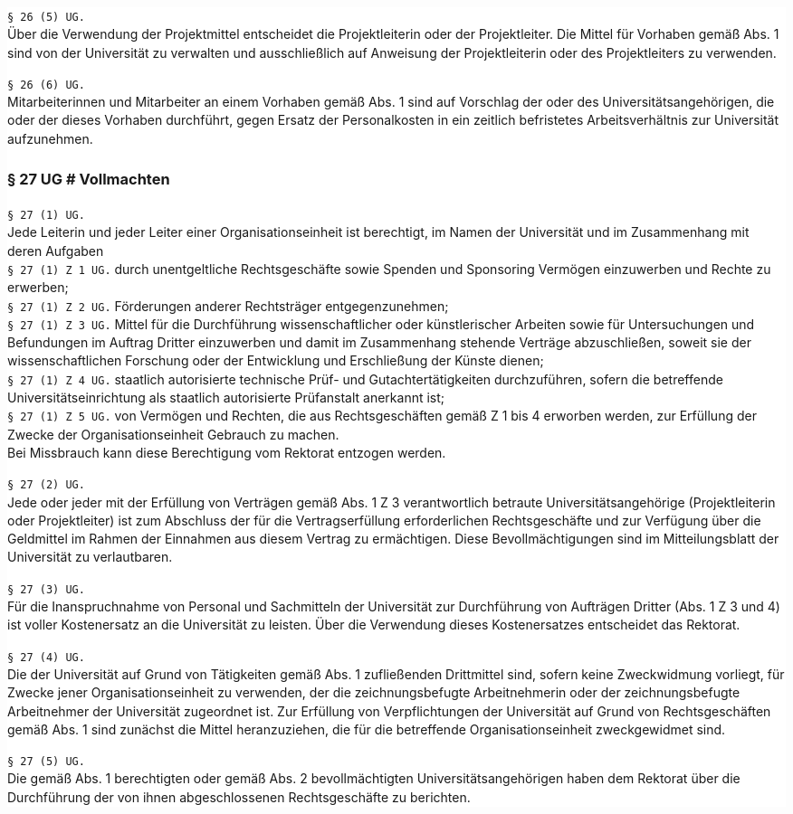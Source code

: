 `§ 26 (5) UG.`  
Über die Verwendung der Projektmittel entscheidet die Projektleiterin oder der Projektleiter. Die Mittel für Vorhaben gemäß Abs. 1 sind von der Universität zu verwalten und ausschließlich auf Anweisung der Projektleiterin oder des Projektleiters zu verwenden.

`§ 26 (6) UG.`  
Mitarbeiterinnen und Mitarbeiter an einem Vorhaben gemäß Abs. 1 sind auf Vorschlag der oder des Universitätsangehörigen, die oder der dieses Vorhaben durchführt, gegen Ersatz der Personalkosten in ein zeitlich befristetes Arbeitsverhältnis zur Universität aufzunehmen.

### § 27 UG # Vollmachten

`§ 27 (1) UG.`  
Jede Leiterin und jeder Leiter einer Organisationseinheit ist berechtigt, im Namen der Universität und im Zusammenhang mit deren Aufgaben  
`§ 27 (1) Z 1 UG.`
durch unentgeltliche Rechtsgeschäfte sowie Spenden und Sponsoring Vermögen einzuwerben und Rechte zu erwerben;  
`§ 27 (1) Z 2 UG.`
Förderungen anderer Rechtsträger entgegenzunehmen;  
`§ 27 (1) Z 3 UG.`
Mittel für die Durchführung wissenschaftlicher oder künstlerischer Arbeiten sowie für Untersuchungen und Befundungen im Auftrag Dritter einzuwerben und damit im Zusammenhang stehende Verträge abzuschließen, soweit sie der wissenschaftlichen Forschung oder der Entwicklung und Erschließung der Künste dienen;  
`§ 27 (1) Z 4 UG.`
staatlich autorisierte technische Prüf- und Gutachtertätigkeiten durchzuführen, sofern die betreffende Universitätseinrichtung als staatlich autorisierte Prüfanstalt anerkannt ist;  
`§ 27 (1) Z 5 UG.`
von Vermögen und Rechten, die aus Rechtsgeschäften gemäß Z 1 bis 4 erworben werden, zur Erfüllung der Zwecke der Organisationseinheit Gebrauch zu machen.  
Bei Missbrauch kann diese Berechtigung vom Rektorat entzogen werden.

`§ 27 (2) UG.`  
Jede oder jeder mit der Erfüllung von Verträgen gemäß Abs. 1 Z 3 verantwortlich betraute Universitätsangehörige (Projektleiterin oder Projektleiter) ist zum Abschluss der für die Vertragserfüllung erforderlichen Rechtsgeschäfte und zur Verfügung über die Geldmittel im Rahmen der Einnahmen aus diesem Vertrag zu ermächtigen. Diese Bevollmächtigungen sind im Mitteilungsblatt der Universität zu verlautbaren.

`§ 27 (3) UG.`  
Für die Inanspruchnahme von Personal und Sachmitteln der Universität zur Durchführung von Aufträgen Dritter (Abs. 1 Z 3 und 4) ist voller Kostenersatz an die Universität zu leisten. Über die Verwendung dieses Kostenersatzes entscheidet das Rektorat.

`§ 27 (4) UG.`  
Die der Universität auf Grund von Tätigkeiten gemäß Abs. 1 zufließenden Drittmittel sind, sofern keine Zweckwidmung vorliegt, für Zwecke jener Organisationseinheit zu verwenden, der die zeichnungsbefugte Arbeitnehmerin oder der zeichnungsbefugte Arbeitnehmer der Universität zugeordnet ist. Zur Erfüllung von Verpflichtungen der Universität auf Grund von Rechtsgeschäften gemäß Abs. 1 sind zunächst die Mittel heranzuziehen, die für die betreffende Organisationseinheit zweckgewidmet sind.

`§ 27 (5) UG.`  
Die gemäß Abs. 1 berechtigten oder gemäß Abs. 2 bevollmächtigten Universitätsangehörigen haben dem Rektorat über die Durchführung der von ihnen abgeschlossenen Rechtsgeschäfte zu berichten.
